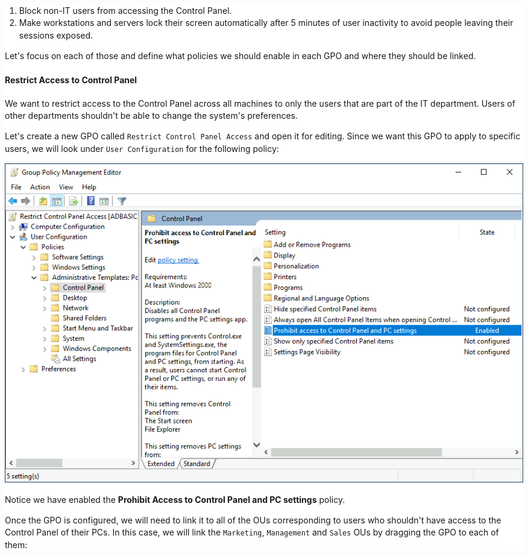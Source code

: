 1. Block non-IT users from accessing the Control Panel.
2. Make workstations and servers lock their screen automatically after 5 minutes of user inactivity to avoid people leaving their sessions  exposed.

Let's focus on each of those and define what policies we should enable in each GPO and where they should be linked.

#### Restrict Access to Control Panel

We  want to restrict access to the Control Panel across all machines to only the users that are part of the IT department. Users of other  departments shouldn't be able to change the system's preferences.

Let's create a new GPO called `Restrict Control Panel Access` and open it for editing. Since we want this GPO to apply to specific users, we will look under `User Configuration` for the following policy:

![Restricting access to control panel](assets/9b333a11d12f05dd4413e3f208aab363.png)

Notice we have enabled the **Prohibit Access to Control Panel and PC settings** policy.

Once the GPO is configured, we will need to link it to all of the OUs corresponding to users who shouldn't have access to the Control Panel  of their PCs. In this case, we will link the `Marketing`, `Management` and `Sales` OUs by dragging the GPO to each of them:
